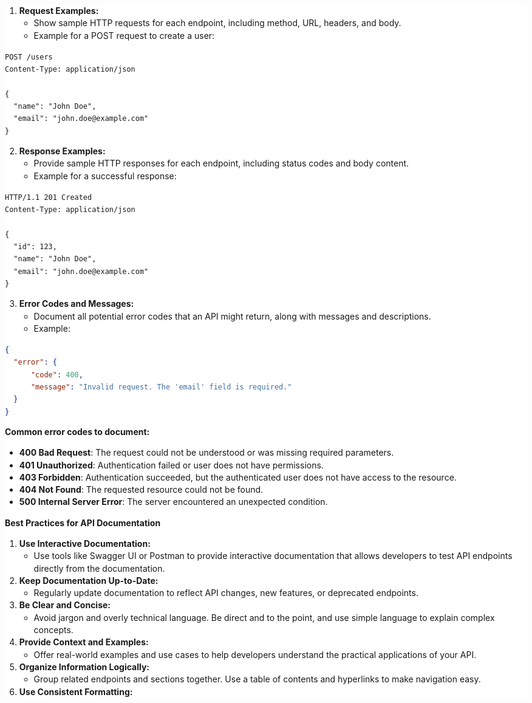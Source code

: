 1. **Request Examples:**
   -  Show sample HTTP requests for each endpoint, including method, URL, headers, and body.
   -  Example for a POST request to create a user:
```
POST /users
Content-Type: application/json

{
  "name": "John Doe",
  "email": "john.doe@example.com"
}
```

2. **Response Examples:**
   -  Provide sample HTTP responses for each endpoint, including status codes and body content.
   -  Example for a successful response:

```    
HTTP/1.1 201 Created
Content-Type: application/json

{
  "id": 123,
  "name": "John Doe",
  "email": "john.doe@example.com"
}
```

3. **Error Codes and Messages:**
   -  Document all potential error codes that an API might return, along with messages and descriptions.
   -  Example:

```json
{
  "error": {
      "code": 400,
      "message": "Invalid request. The 'email' field is required."
  }
}
```

**Common error codes to document:**
   -  **400 Bad Request**: The request could not be understood or was missing required parameters.
   -  **401 Unauthorized**: Authentication failed or user does not have permissions.
   -  **403 Forbidden**: Authentication succeeded, but the authenticated user does not have access to the resource.
   -  **404 Not Found**: The requested resource could not be found.
   -  **500 Internal Server Error**: The server encountered an unexpected condition.

**Best Practices for API Documentation**

1. **Use Interactive Documentation:**
   -  Use tools like Swagger UI or Postman to provide interactive documentation that allows developers to test API endpoints directly from the documentation.
1. **Keep Documentation Up-to-Date:**
   -  Regularly update documentation to reflect API changes, new features, or deprecated endpoints.
1. **Be Clear and Concise:**
   -  Avoid jargon and overly technical language. Be direct and to the point, and use simple language to explain complex concepts.
1. **Provide Context and Examples:**
   -  Offer real-world examples and use cases to help developers understand the practical applications of your API.
1. **Organize Information Logically:**
   -  Group related endpoints and sections together. Use a table of contents and hyperlinks to make navigation easy.
1. **Use Consistent Formatting:**